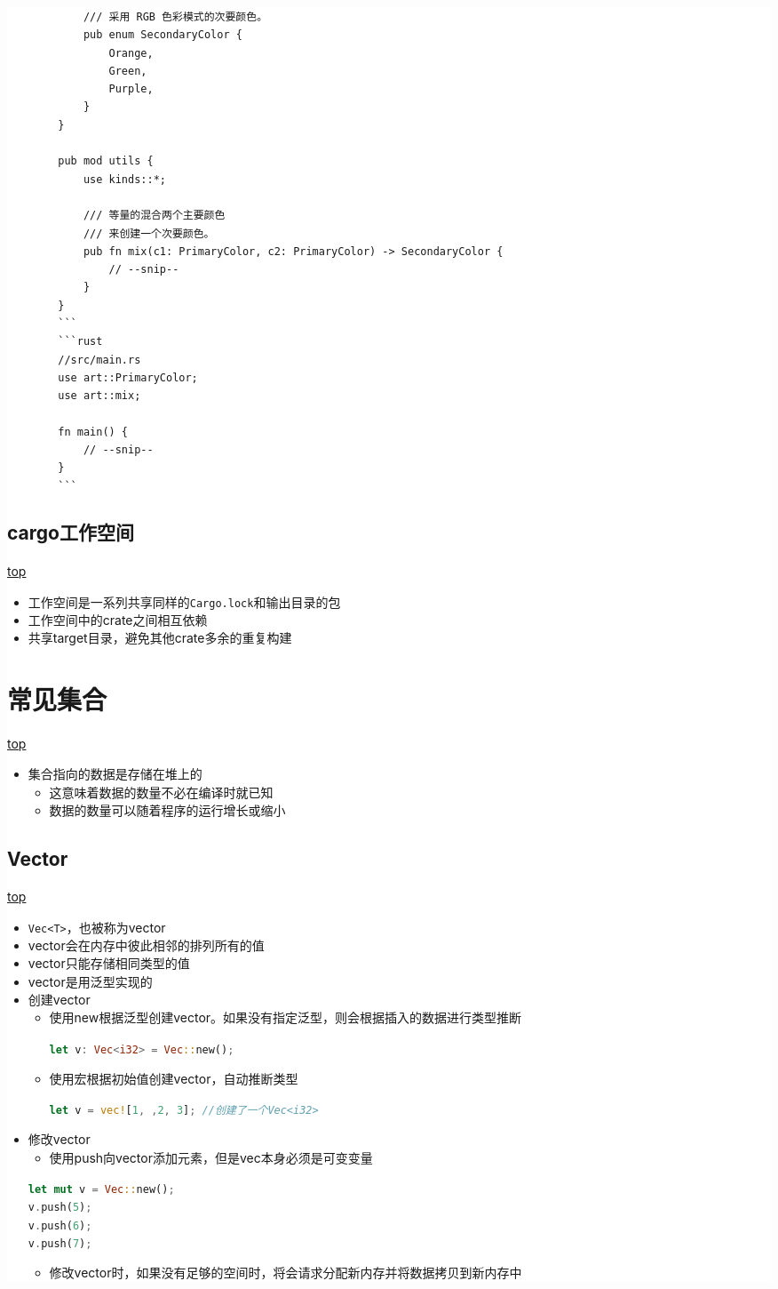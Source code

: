                 /// 采用 RGB 色彩模式的次要颜色。
                pub enum SecondaryColor {
                    Orange,
                    Green,
                    Purple,
                }
            }

            pub mod utils {
                use kinds::*;

                /// 等量的混合两个主要颜色
                /// 来创建一个次要颜色。
                pub fn mix(c1: PrimaryColor, c2: PrimaryColor) -> SecondaryColor {
                    // --snip--
                }
            }
            ```
            ```rust
            //src/main.rs
            use art::PrimaryColor;
            use art::mix;

            fn main() {
                // --snip--
            }
            ```

## cargo工作空间
[top](#catalog)
* 工作空间是一系列共享同样的`Cargo.lock`和输出目录的包
* 工作空间中的crate之间相互依赖
* 共享target目录，避免其他crate多余的重复构建
# 常见集合
[top](#catalog)
* 集合指向的数据是存储在堆上的
    * 这意味着数据的数量不必在编译时就已知
    * 数据的数量可以随着程序的运行增长或缩小
## Vector
[top](#catalog)
* `Vec<T>`，也被称为vector
* vector会在内存中彼此相邻的排列所有的值
* vector只能存储相同类型的值
* vector是用泛型实现的
* 创建vector
    * 使用new根据泛型创建vector。如果没有指定泛型，则会根据插入的数据进行类型推断
        ```rust
        let v: Vec<i32> = Vec::new();
        ```
    * 使用宏根据初始值创建vector，自动推断类型
        ```rust
        let v = vec![1, ,2, 3]; //创建了一个Vec<i32>
        ```
* 修改vector
    * 使用push向vector添加元素，但是vec本身必须是可变变量
    ```rust
    let mut v = Vec::new();
    v.push(5);
    v.push(6);
    v.push(7);
    ```
    * 修改vector时，如果没有足够的空间时，将会请求分配新内存并将数据拷贝到新内存中